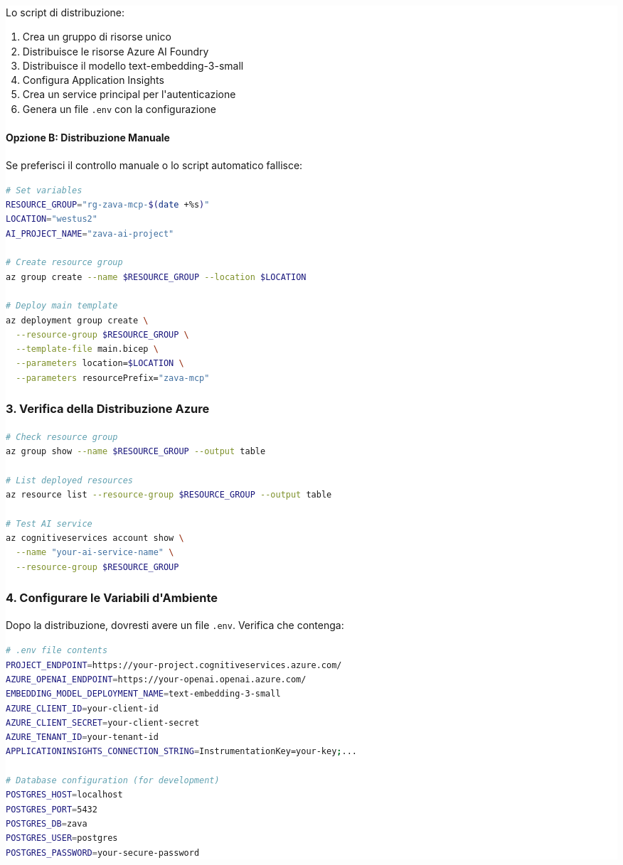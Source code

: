 Lo script di distribuzione:
1. Crea un gruppo di risorse unico
2. Distribuisce le risorse Azure AI Foundry
3. Distribuisce il modello text-embedding-3-small
4. Configura Application Insights
5. Crea un service principal per l'autenticazione
6. Genera un file `.env` con la configurazione

#### Opzione B: Distribuzione Manuale

Se preferisci il controllo manuale o lo script automatico fallisce:

```bash
# Set variables
RESOURCE_GROUP="rg-zava-mcp-$(date +%s)"
LOCATION="westus2"
AI_PROJECT_NAME="zava-ai-project"

# Create resource group
az group create --name $RESOURCE_GROUP --location $LOCATION

# Deploy main template
az deployment group create \
  --resource-group $RESOURCE_GROUP \
  --template-file main.bicep \
  --parameters location=$LOCATION \
  --parameters resourcePrefix="zava-mcp"
```

### 3. Verifica della Distribuzione Azure

```bash
# Check resource group
az group show --name $RESOURCE_GROUP --output table

# List deployed resources
az resource list --resource-group $RESOURCE_GROUP --output table

# Test AI service
az cognitiveservices account show \
  --name "your-ai-service-name" \
  --resource-group $RESOURCE_GROUP
```

### 4. Configurare le Variabili d'Ambiente

Dopo la distribuzione, dovresti avere un file `.env`. Verifica che contenga:

```bash
# .env file contents
PROJECT_ENDPOINT=https://your-project.cognitiveservices.azure.com/
AZURE_OPENAI_ENDPOINT=https://your-openai.openai.azure.com/
EMBEDDING_MODEL_DEPLOYMENT_NAME=text-embedding-3-small
AZURE_CLIENT_ID=your-client-id
AZURE_CLIENT_SECRET=your-client-secret
AZURE_TENANT_ID=your-tenant-id
APPLICATIONINSIGHTS_CONNECTION_STRING=InstrumentationKey=your-key;...

# Database configuration (for development)
POSTGRES_HOST=localhost
POSTGRES_PORT=5432
POSTGRES_DB=zava
POSTGRES_USER=postgres
POSTGRES_PASSWORD=your-secure-password
```
